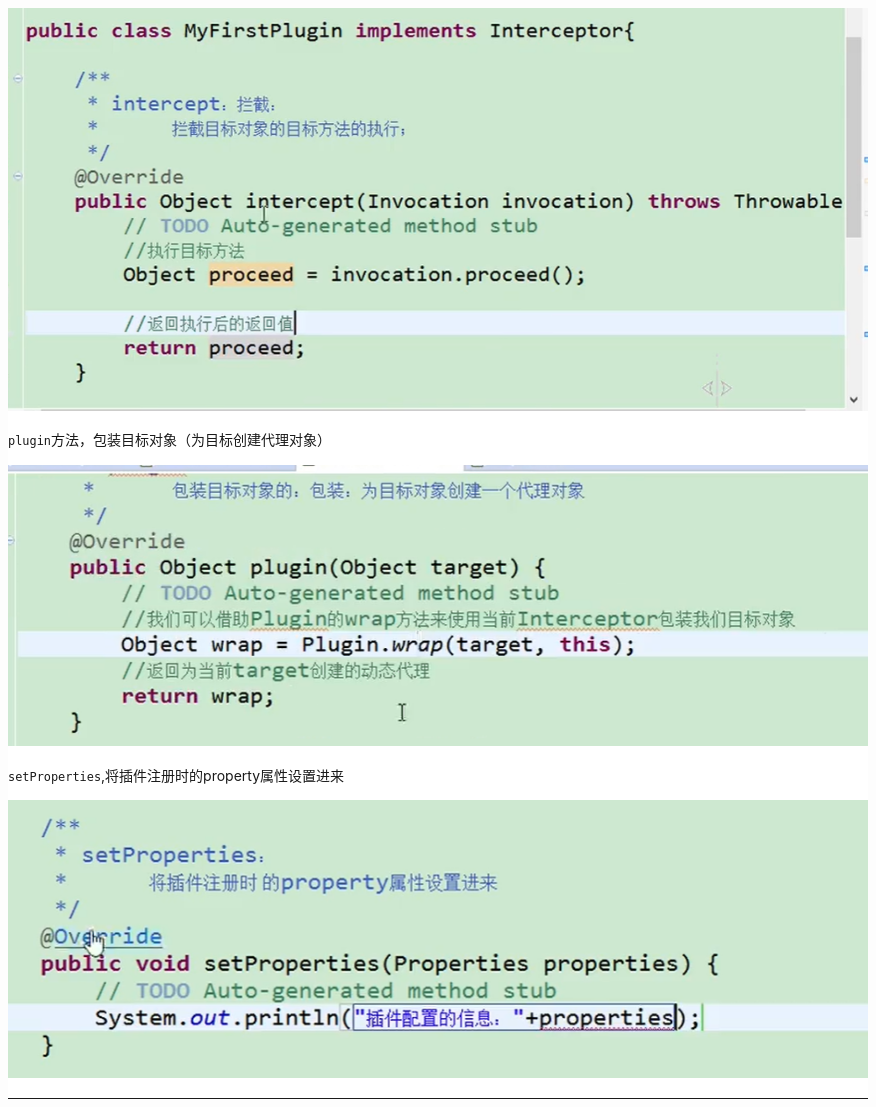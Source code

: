 ![](/static/2021-08-07-21-43-45.png)

`plugin`方法，包装目标对象（为目标创建代理对象）

![](/static/2021-08-07-21-45-40.png)

`setProperties`,将插件注册时的property属性设置进来

![](/static/2021-08-07-21-49-05.png)

---
